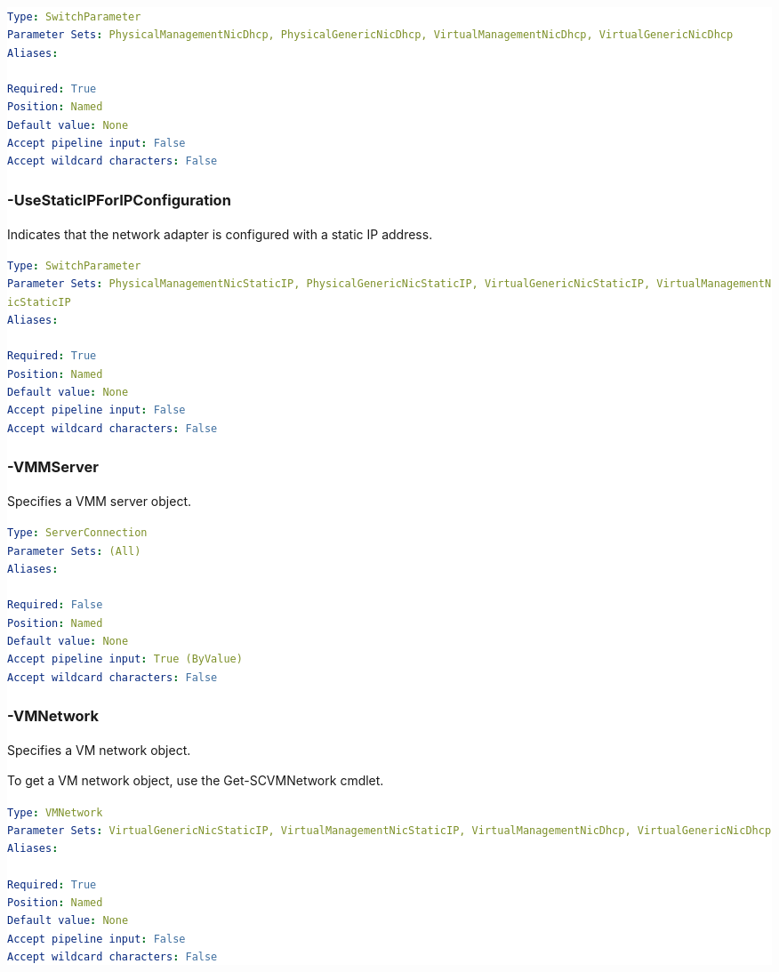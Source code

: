 ```yaml
Type: SwitchParameter
Parameter Sets: PhysicalManagementNicDhcp, PhysicalGenericNicDhcp, VirtualManagementNicDhcp, VirtualGenericNicDhcp
Aliases: 

Required: True
Position: Named
Default value: None
Accept pipeline input: False
Accept wildcard characters: False
```

### -UseStaticIPForIPConfiguration
Indicates that the network adapter is configured with a static IP address.

```yaml
Type: SwitchParameter
Parameter Sets: PhysicalManagementNicStaticIP, PhysicalGenericNicStaticIP, VirtualGenericNicStaticIP, VirtualManagementNicStaticIP
Aliases: 

Required: True
Position: Named
Default value: None
Accept pipeline input: False
Accept wildcard characters: False
```

### -VMMServer
Specifies a VMM server object.

```yaml
Type: ServerConnection
Parameter Sets: (All)
Aliases: 

Required: False
Position: Named
Default value: None
Accept pipeline input: True (ByValue)
Accept wildcard characters: False
```

### -VMNetwork
Specifies a VM network object.

To get a VM network object, use the Get-SCVMNetwork cmdlet.

```yaml
Type: VMNetwork
Parameter Sets: VirtualGenericNicStaticIP, VirtualManagementNicStaticIP, VirtualManagementNicDhcp, VirtualGenericNicDhcp
Aliases: 

Required: True
Position: Named
Default value: None
Accept pipeline input: False
Accept wildcard characters: False
```
